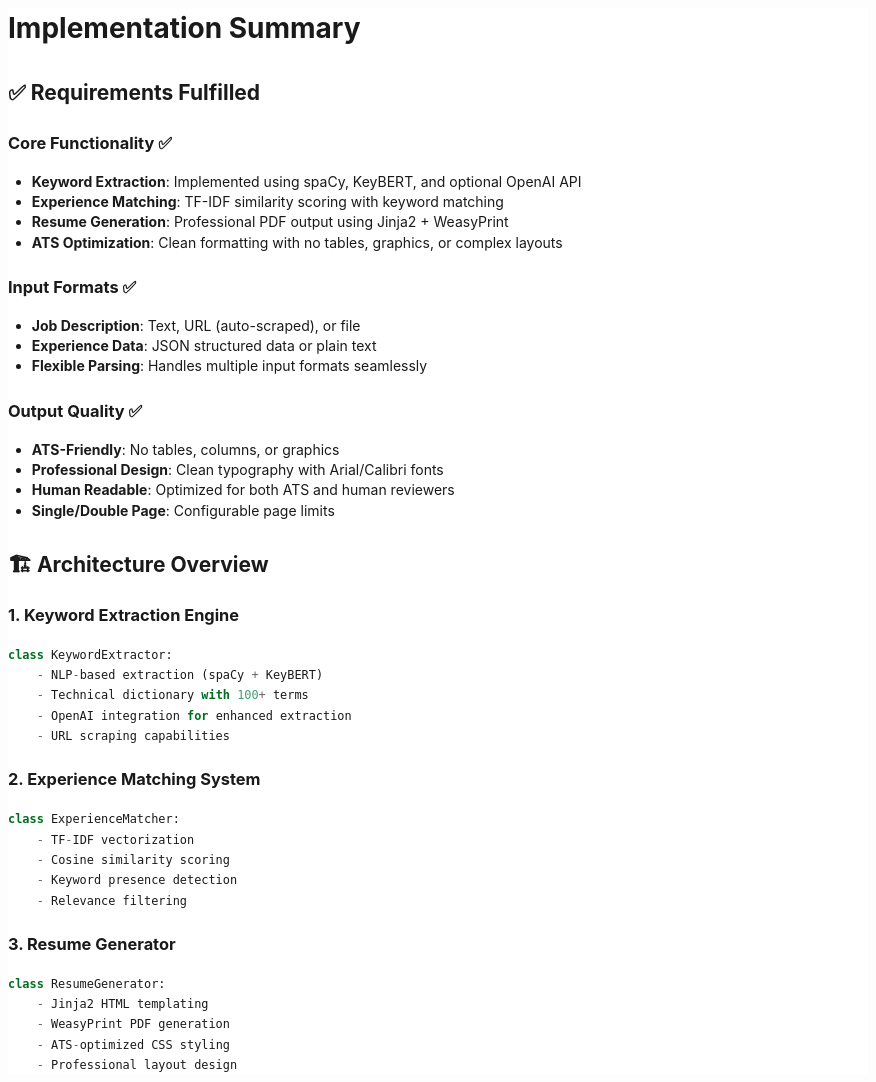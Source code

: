 # Implementation Summary

## ✅ Requirements Fulfilled

### Core Functionality ✅
- **Keyword Extraction**: Implemented using spaCy, KeyBERT, and optional OpenAI API
- **Experience Matching**: TF-IDF similarity scoring with keyword matching
- **Resume Generation**: Professional PDF output using Jinja2 + WeasyPrint
- **ATS Optimization**: Clean formatting with no tables, graphics, or complex layouts

### Input Formats ✅
- **Job Description**: Text, URL (auto-scraped), or file
- **Experience Data**: JSON structured data or plain text
- **Flexible Parsing**: Handles multiple input formats seamlessly

### Output Quality ✅
- **ATS-Friendly**: No tables, columns, or graphics
- **Professional Design**: Clean typography with Arial/Calibri fonts
- **Human Readable**: Optimized for both ATS and human reviewers
- **Single/Double Page**: Configurable page limits

## 🏗️ Architecture Overview

### 1. Keyword Extraction Engine
```python
class KeywordExtractor:
    - NLP-based extraction (spaCy + KeyBERT)
    - Technical dictionary with 100+ terms
    - OpenAI integration for enhanced extraction
    - URL scraping capabilities
```

### 2. Experience Matching System
```python
class ExperienceMatcher:
    - TF-IDF vectorization
    - Cosine similarity scoring
    - Keyword presence detection
    - Relevance filtering
```

### 3. Resume Generator
```python
class ResumeGenerator:
    - Jinja2 HTML templating
    - WeasyPrint PDF generation
    - ATS-optimized CSS styling
    - Professional layout design
```
